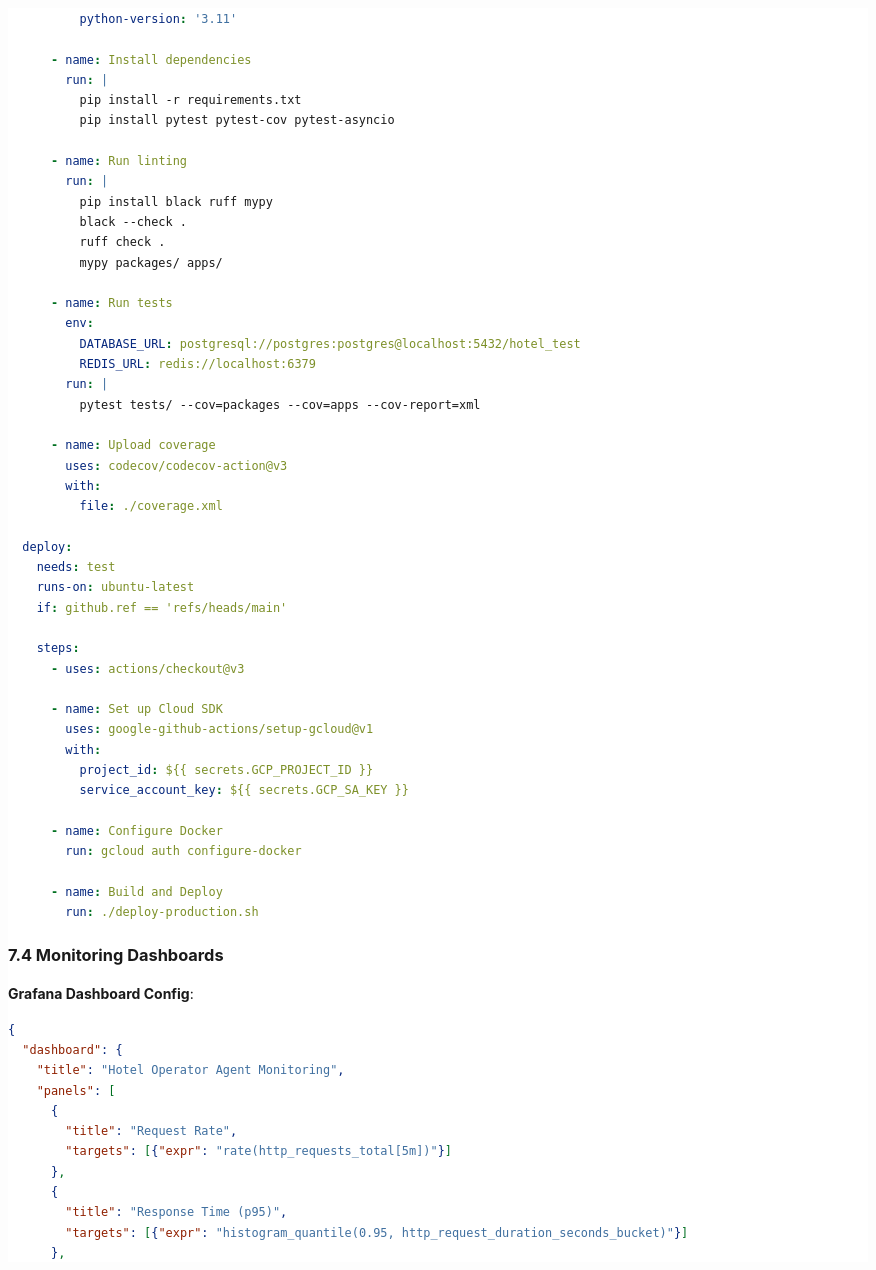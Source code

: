 ```yaml
          python-version: '3.11'

      - name: Install dependencies
        run: |
          pip install -r requirements.txt
          pip install pytest pytest-cov pytest-asyncio

      - name: Run linting
        run: |
          pip install black ruff mypy
          black --check .
          ruff check .
          mypy packages/ apps/

      - name: Run tests
        env:
          DATABASE_URL: postgresql://postgres:postgres@localhost:5432/hotel_test
          REDIS_URL: redis://localhost:6379
        run: |
          pytest tests/ --cov=packages --cov=apps --cov-report=xml

      - name: Upload coverage
        uses: codecov/codecov-action@v3
        with:
          file: ./coverage.xml

  deploy:
    needs: test
    runs-on: ubuntu-latest
    if: github.ref == 'refs/heads/main'

    steps:
      - uses: actions/checkout@v3

      - name: Set up Cloud SDK
        uses: google-github-actions/setup-gcloud@v1
        with:
          project_id: ${{ secrets.GCP_PROJECT_ID }}
          service_account_key: ${{ secrets.GCP_SA_KEY }}

      - name: Configure Docker
        run: gcloud auth configure-docker

      - name: Build and Deploy
        run: ./deploy-production.sh
```

### 7.4 Monitoring Dashboards

**Grafana Dashboard Config**:
```json
{
  "dashboard": {
    "title": "Hotel Operator Agent Monitoring",
    "panels": [
      {
        "title": "Request Rate",
        "targets": [{"expr": "rate(http_requests_total[5m])"}]
      },
      {
        "title": "Response Time (p95)",
        "targets": [{"expr": "histogram_quantile(0.95, http_request_duration_seconds_bucket)"}]
      },
```